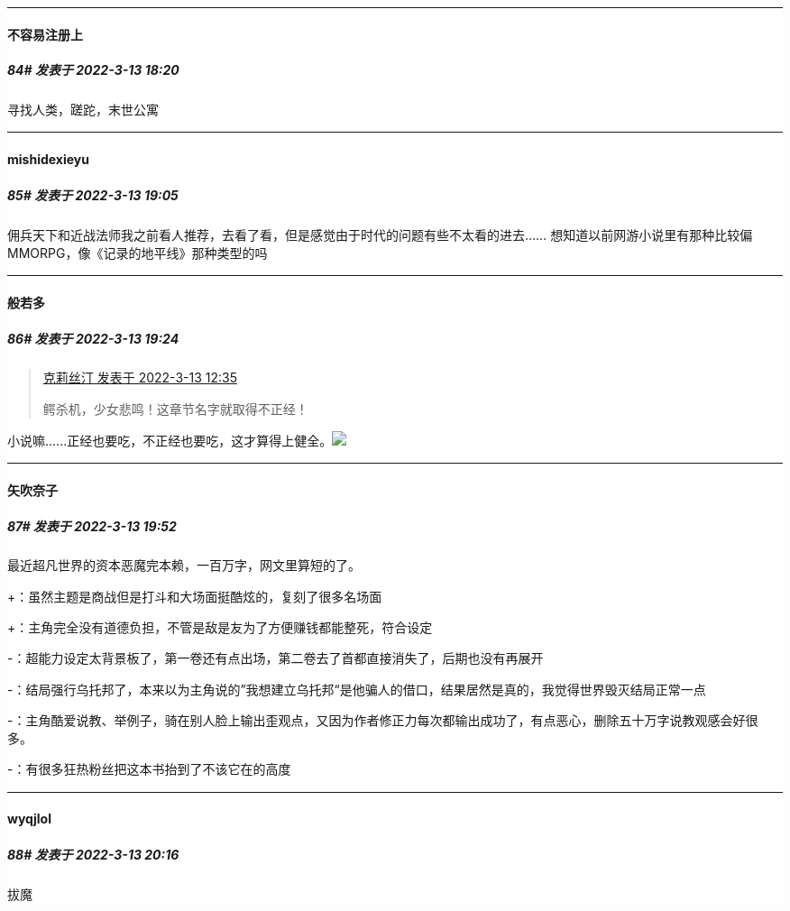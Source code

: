 

*****

####  不容易注册上  
##### 84#       发表于 2022-3-13 18:20

寻找人类，蹉跎，末世公寓



*****

####  mishidexieyu  
##### 85#       发表于 2022-3-13 19:05

佣兵天下和近战法师我之前看人推荐，去看了看，但是感觉由于时代的问题有些不太看的进去……
想知道以前网游小说里有那种比较偏MMORPG，像《记录的地平线》那种类型的吗

*****

####  般若多  
##### 86#       发表于 2022-3-13 19:24

<blockquote><a href="httphttps://bbs.saraba1st.com/2b/forum.php?mod=redirect&amp;goto=findpost&amp;pid=55025728&amp;ptid=2057494" target="_blank">克莉丝汀 发表于 2022-3-13 12:35</a>

鳄杀机，少女悲鸣！这章节名字就取得不正经！</blockquote>
小说嘛......正经也要吃，不正经也要吃，这才算得上健全。<img src="https://static.saraba1st.com/image/smiley/face2017/037.png" referrerpolicy="no-referrer">



*****

####  矢吹奈子  
##### 87#       发表于 2022-3-13 19:52

最近超凡世界的资本恶魔完本赖，一百万字，网文里算短的了。

+：虽然主题是商战但是打斗和大场面挺酷炫的，复刻了很多名场面

+：主角完全没有道德负担，不管是敌是友为了方便赚钱都能整死，符合设定

-：超能力设定太背景板了，第一卷还有点出场，第二卷去了首都直接消失了，后期也没有再展开

-：结局强行乌托邦了，本来以为主角说的”我想建立乌托邦“是他骗人的借口，结果居然是真的，我觉得世界毁灭结局正常一点

-：主角酷爱说教、举例子，骑在别人脸上输出歪观点，又因为作者修正力每次都输出成功了，有点恶心，删除五十万字说教观感会好很多。

-：有很多狂热粉丝把这本书抬到了不该它在的高度



*****

####  wyqjlol  
##### 88#       发表于 2022-3-13 20:16

拔魔
